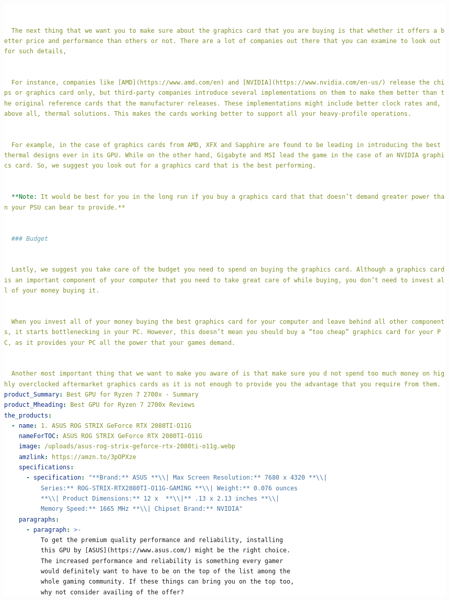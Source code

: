 ```yaml


  The next thing that we want you to make sure about the graphics card that you are buying is that whether it offers a better price and performance than others or not. There are a lot of companies out there that you can examine to look out for such details,


  For instance, companies like [AMD](https://www.amd.com/en) and [NVIDIA](https://www.nvidia.com/en-us/) release the chips or graphics card only, but third-party companies introduce several implementations on them to make them better than the original reference cards that the manufacturer releases. These implementations might include better clock rates and, above all, thermal solutions. This makes the cards working better to support all your heavy-profile operations.


  For example, in the case of graphics cards from AMD, XFX and Sapphire are found to be leading in introducing the best thermal designs ever in its GPU. While on the other hand, Gigabyte and MSI lead the game in the case of an NVIDIA graphics card. So, we suggest you look out for a graphics card that is the best performing.


  **Note: It would be best for you in the long run if you buy a graphics card that that doesn’t demand greater power than your PSU can bear to provide.**


  ### Budget


  Lastly, we suggest you take care of the budget you need to spend on buying the graphics card. Although a graphics card is an important component of your computer that you need to take great care of while buying, you don’t need to invest all of your money buying it.


  When you invest all of your money buying the best graphics card for your computer and leave behind all other components, it starts bottlenecking in your PC. However, this doesn’t mean you should buy a “too cheap” graphics card for your PC, as it provides your PC all the power that your games demand.


  Another most important thing that we want to make you aware of is that make sure you d not spend too much money on highly overclocked aftermarket graphics cards as it is not enough to provide you the advantage that you require from them.
product_Summary: Best GPU for Ryzen 7 2700x - Summary
product_Mheading: Best GPU for Ryzen 7 2700x Reviews
the_products:
  - name: 1. ASUS ROG STRIX GeForce RTX 2080TI-O11G
    nameForTOC: ASUS ROG STRIX GeForce RTX 2080TI-O11G
    image: /uploads/asus-rog-strix-geforce-rtx-2080ti-o11g.webp
    amzlink: https://amzn.to/3pOPXze
    specifications:
      - specification: "**Brand:** ASUS **\\| Max Screen Resolution:** 7680 x 4320 **\\|
          Series:** ROG-STRIX-RTX2080TI-O11G-GAMING **\\| Weight:** 0.076 ounces
          **\\| Product Dimensions:** 12 x  **\\|** .13 x 2.13 inches **\\|
          Memory Speed:** 1665 MHz **\\| Chipset Brand:** NVIDIA"
    paragraphs:
      - paragraph: >-
          To get the premium quality performance and reliability, installing
          this GPU by [ASUS](https://www.asus.com/) might be the right choice.
          The increased performance and reliability is something every gamer
          would definitely want to have to be on the top of the list among the
          whole gaming community. If these things can bring you on the top too,
          why not consider availing of the offer?


```